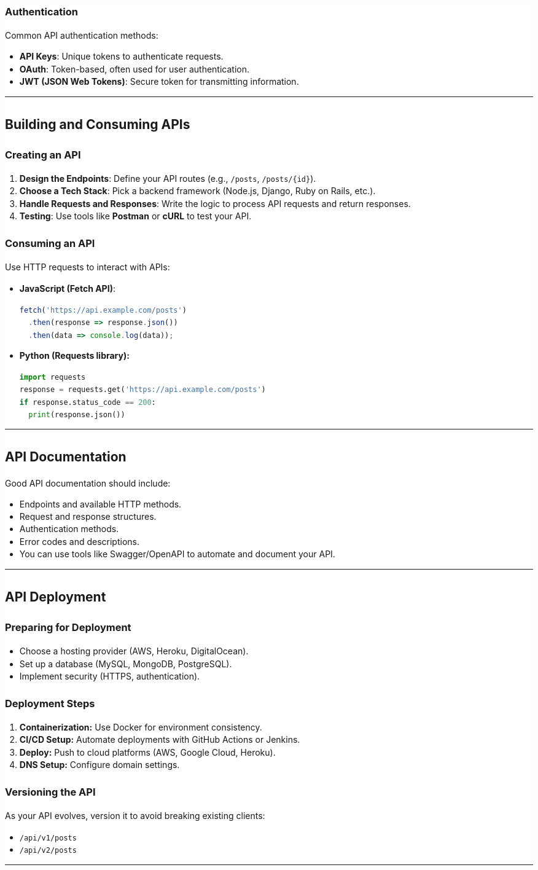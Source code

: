 ### Authentication
Common API authentication methods:
- **API Keys**: Unique tokens to authenticate requests.
- **OAuth**: Token-based, often used for user authentication.
- **JWT (JSON Web Tokens)**: Secure token for transmitting information.

---

## Building and Consuming APIs

### Creating an API
1. **Design the Endpoints**: Define your API routes (e.g., `/posts`, `/posts/{id}`).
2. **Choose a Tech Stack**: Pick a backend framework (Node.js, Django, Ruby on Rails, etc.).
3. **Handle Requests and Responses**: Write the logic to process API requests and return responses.
4. **Testing**: Use tools like **Postman** or **cURL** to test your API.

### Consuming an API
Use HTTP requests to interact with APIs:
- **JavaScript (Fetch API)**:
  ```javascript
  fetch('https://api.example.com/posts')
    .then(response => response.json())
    .then(data => console.log(data));
- **Python (Requests library):**
  ```Python
  import requests
  response = requests.get('https://api.example.com/posts')
  if response.status_code == 200:
    print(response.json())

---

## API Documentation
Good API documentation should include:

- Endpoints and available HTTP methods.
- Request and response structures.
- Authentication methods.
- Error codes and descriptions.
- You can use tools like Swagger/OpenAPI to automate and document your API.

---

## API Deployment
### Preparing for Deployment
- Choose a hosting provider (AWS, Heroku, DigitalOcean).
- Set up a database (MySQL, MongoDB, PostgreSQL).
- Implement security (HTTPS, authentication).
### Deployment Steps
1. **Containerization:** Use Docker for environment consistency.
2. **CI/CD Setup:** Automate deployments with GitHub Actions or Jenkins.
3. **Deploy:** Push to cloud platforms (AWS, Google Cloud, Heroku).
4. **DNS Setup:** Configure domain settings.

### Versioning the API
As your API evolves, version it to avoid breaking existing clients:

- `/api/v1/posts`
- `/api/v2/posts`

---

  ```
